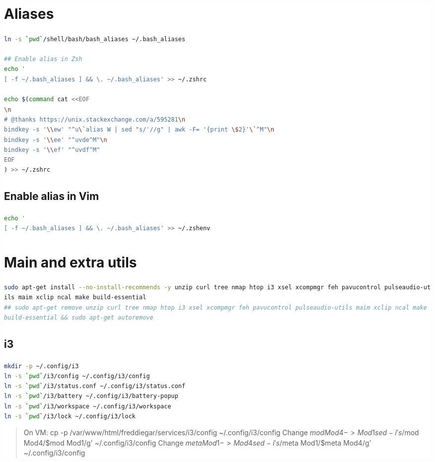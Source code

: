 # Aliases

```bash
ln -s `pwd`/shell/bash/bash_aliases ~/.bash_aliases

## Enable alias in Zsh
echo '
[ -f ~/.bash_aliases ] && \. ~/.bash_aliases' >> ~/.zshrc

echo $(command cat <<EOF
\n
# @thanks https://unix.stackexchange.com/a/595281\n
bindkey -s '\\ew' "^u\`alias W | sed "s/'//g" | awk -F= '{print \$2}'\`^M"\n
bindkey -s '\\ee' "^uvde^M"\n
bindkey -s '\\ef' "^uvdf^M"
EOF
) >> ~/.zshrc
```

## Enable alias in Vim

```bash
echo '
[ -f ~/.bash_aliases ] && \. ~/.bash_aliases' >> ~/.zshenv
```

# Main and extra utils

```bash
sudo apt-get install --no-install-recommends -y unzip curl tree nmap htop i3 xsel xcompmgr feh pavucontrol pulseaudio-utils maim xclip ncal make build-essential
## sudo apt-get remove unzip curl tree nmap htop i3 xsel xcompmgr feh pavucontrol pulseaudio-utils maim xclip ncal make build-essential && sudo apt-get autoremove
```

## i3

```bash
mkdir -p ~/.config/i3
ln -s `pwd`/i3/config ~/.config/i3/config
ln -s `pwd`/i3/status.conf ~/.config/i3/status.conf
ln -s `pwd`/i3/battery ~/.config/i3/battery-popup
ln -s `pwd`/i3/workspace ~/.config/i3/workspace
ln -s `pwd`/i3/lock ~/.config/i3/lock
```
> On VM:
> cp -p /var/www/html/freddiegar/services/i3/config ~/.config/i3/config
> Change $mod Mod4 -> Mod1
> sed -i 's/$mod Mod4/$mod Mod1/g' ~/.config/i3/config
> Change $meta Mod1 -> Mod4
> sed -i 's/$meta Mod1/$meta Mod4/g' ~/.config/i3/config
